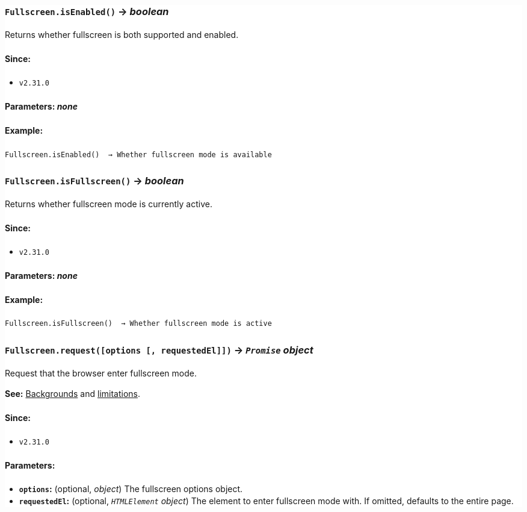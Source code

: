 

<span id="fullscreen-api-method-isenabled"></span>
### `Fullscreen.isEnabled()` → *boolean*

Returns whether fullscreen is both supported and enabled.

#### Since:

* `v2.31.0`

#### Parameters: *none*

#### Example:

```
Fullscreen.isEnabled()  → Whether fullscreen mode is available
```



<span id="fullscreen-api-method-isfullscreen"></span>
### `Fullscreen.isFullscreen()` → *boolean*

Returns whether fullscreen mode is currently active.

#### Since:

* `v2.31.0`

#### Parameters: *none*

#### Example:

```
Fullscreen.isFullscreen()  → Whether fullscreen mode is active
```



<span id="fullscreen-api-method-request"></span>
### `Fullscreen.request([options [, requestedEl]])` → *`Promise` object*

Request that the browser enter fullscreen mode.

<p role="note" class="see"><b>See:</b>
<a href="#fullscreen-api-backgrounds">Backgrounds</a> and <a href="#fullscreen-api-limitations">limitations</a>.
</p>

#### Since:

* `v2.31.0`

#### Parameters:

* **`options`:** (optional, *object*) The fullscreen options object.
* **`requestedEl`:** (optional, *`HTMLElement` object*) The element to enter fullscreen mode with.  If omitted, defaults to the entire page.

